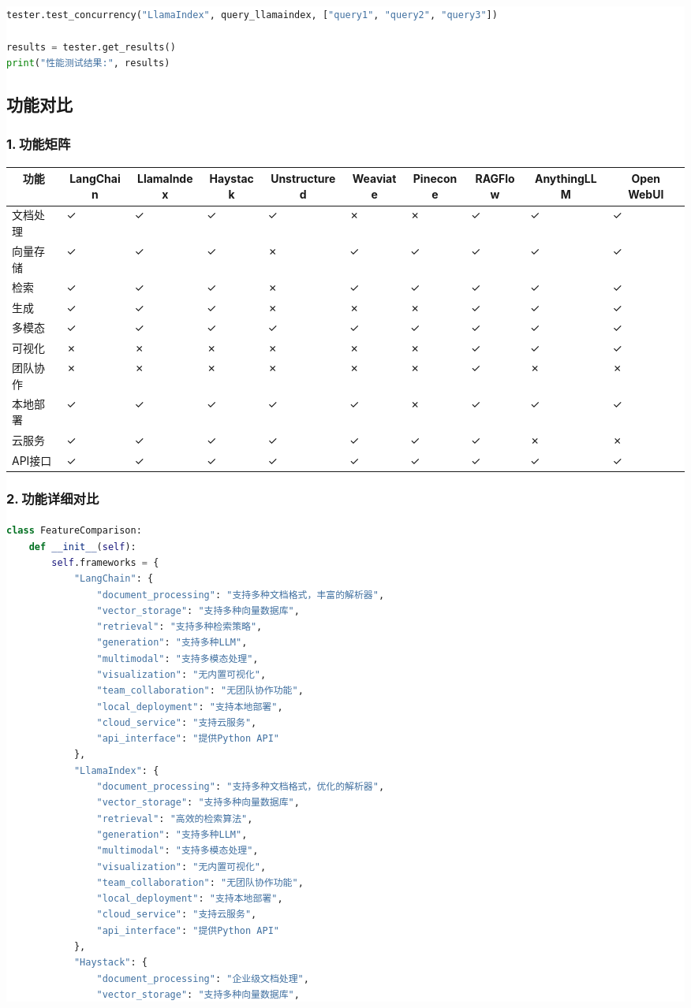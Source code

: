 ```python
tester.test_concurrency("LlamaIndex", query_llamaindex, ["query1", "query2", "query3"])

results = tester.get_results()
print("性能测试结果:", results)
```

## 功能对比

### 1. 功能矩阵

| 功能 | LangChain | LlamaIndex | Haystack | Unstructured | Weaviate | Pinecone | RAGFlow | AnythingLLM | Open WebUI |
|------|-----------|------------|----------|--------------|----------|----------|---------|--------------|------------|
| 文档处理 | ✓ | ✓ | ✓ | ✓ | ✗ | ✗ | ✓ | ✓ | ✓ |
| 向量存储 | ✓ | ✓ | ✓ | ✗ | ✓ | ✓ | ✓ | ✓ | ✓ |
| 检索 | ✓ | ✓ | ✓ | ✗ | ✓ | ✓ | ✓ | ✓ | ✓ |
| 生成 | ✓ | ✓ | ✓ | ✗ | ✗ | ✗ | ✓ | ✓ | ✓ |
| 多模态 | ✓ | ✓ | ✓ | ✓ | ✓ | ✓ | ✓ | ✓ | ✓ |
| 可视化 | ✗ | ✗ | ✗ | ✗ | ✗ | ✗ | ✓ | ✓ | ✓ |
| 团队协作 | ✗ | ✗ | ✗ | ✗ | ✗ | ✗ | ✓ | ✗ | ✗ |
| 本地部署 | ✓ | ✓ | ✓ | ✓ | ✓ | ✗ | ✓ | ✓ | ✓ |
| 云服务 | ✓ | ✓ | ✓ | ✓ | ✓ | ✓ | ✓ | ✗ | ✗ |
| API接口 | ✓ | ✓ | ✓ | ✓ | ✓ | ✓ | ✓ | ✓ | ✓ |

### 2. 功能详细对比

```python
class FeatureComparison:
    def __init__(self):
        self.frameworks = {
            "LangChain": {
                "document_processing": "支持多种文档格式，丰富的解析器",
                "vector_storage": "支持多种向量数据库",
                "retrieval": "支持多种检索策略",
                "generation": "支持多种LLM",
                "multimodal": "支持多模态处理",
                "visualization": "无内置可视化",
                "team_collaboration": "无团队协作功能",
                "local_deployment": "支持本地部署",
                "cloud_service": "支持云服务",
                "api_interface": "提供Python API"
            },
            "LlamaIndex": {
                "document_processing": "支持多种文档格式，优化的解析器",
                "vector_storage": "支持多种向量数据库",
                "retrieval": "高效的检索算法",
                "generation": "支持多种LLM",
                "multimodal": "支持多模态处理",
                "visualization": "无内置可视化",
                "team_collaboration": "无团队协作功能",
                "local_deployment": "支持本地部署",
                "cloud_service": "支持云服务",
                "api_interface": "提供Python API"
            },
            "Haystack": {
                "document_processing": "企业级文档处理",
                "vector_storage": "支持多种向量数据库",
```